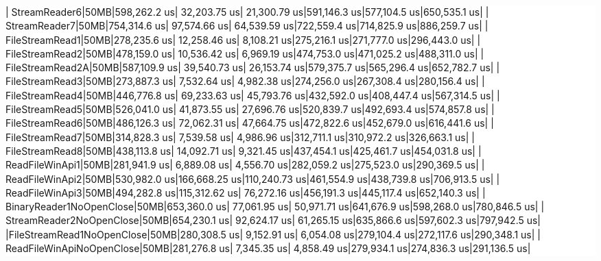 |             StreamReader6|50MB|598,262.2 us| 32,203.75 us| 21,300.79 us|591,146.3 us|577,104.5 us|650,535.1 us|
|             StreamReader7|50MB|754,314.6 us| 97,574.66 us| 64,539.59 us|722,559.4 us|714,825.9 us|886,259.7 us|
|           FileStreamRead1|50MB|278,235.6 us| 12,258.46 us|  8,108.21 us|275,216.1 us|271,777.0 us|296,443.0 us|
|           FileStreamRead2|50MB|478,159.0 us| 10,536.42 us|  6,969.19 us|474,753.0 us|471,025.2 us|488,311.0 us|
|          FileStreamRead2A|50MB|587,109.9 us| 39,540.73 us| 26,153.74 us|579,375.7 us|565,296.4 us|652,782.7 us|
|           FileStreamRead3|50MB|273,887.3 us|  7,532.64 us|  4,982.38 us|274,256.0 us|267,308.4 us|280,156.4 us|
|           FileStreamRead4|50MB|446,776.8 us| 69,233.63 us| 45,793.76 us|432,592.0 us|408,447.4 us|567,314.5 us|
|           FileStreamRead5|50MB|526,041.0 us| 41,873.55 us| 27,696.76 us|520,839.7 us|492,693.4 us|574,857.8 us|
|           FileStreamRead6|50MB|486,126.3 us| 72,062.31 us| 47,664.75 us|472,822.6 us|452,679.0 us|616,441.6 us|
|           FileStreamRead7|50MB|314,828.3 us|  7,539.58 us|  4,986.96 us|312,711.1 us|310,972.2 us|326,663.1 us|
|           FileStreamRead8|50MB|438,113.8 us| 14,092.71 us|  9,321.45 us|437,454.1 us|425,461.7 us|454,031.8 us|
|           ReadFileWinApi1|50MB|281,941.9 us|  6,889.08 us|  4,556.70 us|282,059.2 us|275,523.0 us|290,369.5 us|
|           ReadFileWinApi2|50MB|530,982.0 us|166,668.25 us|110,240.73 us|461,554.9 us|438,739.8 us|706,913.5 us|
|           ReadFileWinApi3|50MB|494,282.8 us|115,312.62 us| 76,272.16 us|456,191.3 us|445,117.4 us|652,140.3 us|
|  BinaryReader1NoOpenClose|50MB|653,360.0 us| 77,061.95 us| 50,971.71 us|641,676.9 us|598,268.0 us|780,846.5 us|
|  StreamReader2NoOpenClose|50MB|654,230.1 us| 92,624.17 us| 61,265.15 us|635,866.6 us|597,602.3 us|797,942.5 us|
|FileStreamRead1NoOpenClose|50MB|280,308.5 us|  9,152.91 us|  6,054.08 us|279,104.4 us|272,117.6 us|290,348.1 us|
| ReadFileWinApiNoOpenClose|50MB|281,276.8 us|  7,345.35 us|  4,858.49 us|279,934.1 us|274,836.3 us|291,136.5 us|
